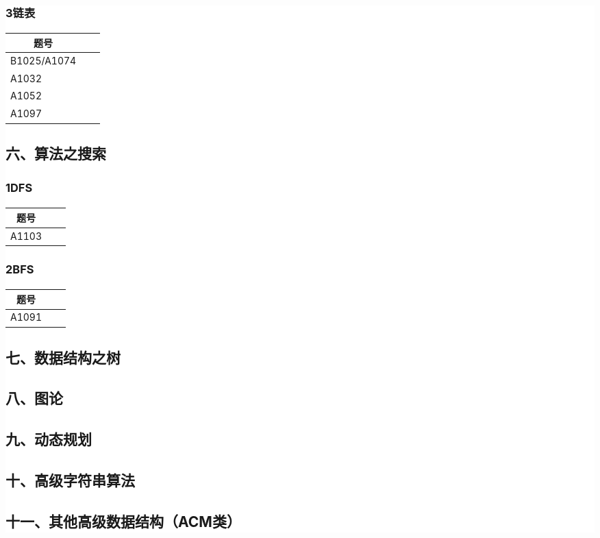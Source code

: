 

### 3链表

| 题号        |      |      |
| ----------- | ---- | ---- |
| B1025/A1074 |      |      |
| A1032       |      |      |
| A1052       |      |      |
| A1097       |      |      |



## 六、算法之搜索

### 1DFS

| 题号  |      |      |
| ----- | ---- | ---- |
| A1103 |      |      |



### 2BFS

| 题号  |      |      |
| ----- | ---- | ---- |
| A1091 |      |      |



## 七、数据结构之树





## 八、图论





## 九、动态规划





## 十、高级字符串算法



## 十一、其他高级数据结构（ACM类）